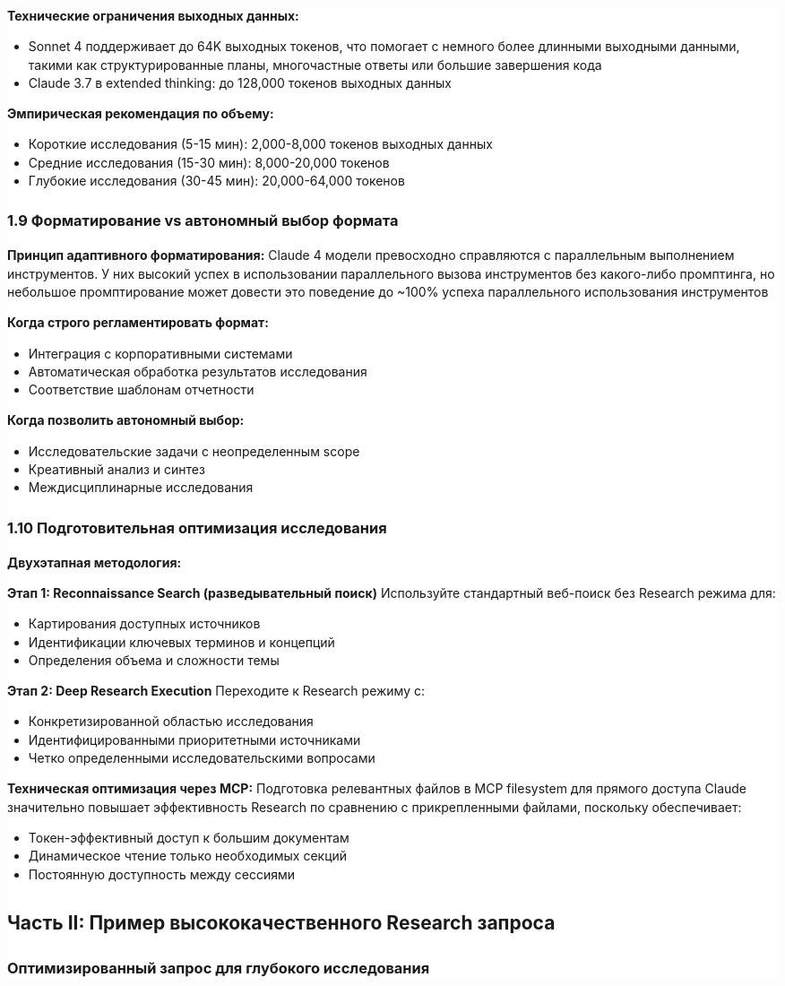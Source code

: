**Технические ограничения выходных данных:**
- Sonnet 4 поддерживает до 64K выходных токенов, что помогает с немного более длинными выходными данными, такими как структурированные планы, многочастные ответы или большие завершения кода
- Claude 3.7 в extended thinking: до 128,000 токенов выходных данных

**Эмпирическая рекомендация по объему:**
- Короткие исследования (5-15 мин): 2,000-8,000 токенов выходных данных
- Средние исследования (15-30 мин): 8,000-20,000 токенов
- Глубокие исследования (30-45 мин): 20,000-64,000 токенов

### 1.9 Форматирование vs автономный выбор формата

**Принцип адаптивного форматирования:**
Claude 4 модели превосходно справляются с параллельным выполнением инструментов. У них высокий успех в использовании параллельного вызова инструментов без какого-либо промптинга, но небольшое промптирование может довести это поведение до ~100% успеха параллельного использования инструментов

**Когда строго регламентировать формат:**
- Интеграция с корпоративными системами
- Автоматическая обработка результатов исследования
- Соответствие шаблонам отчетности

**Когда позволить автономный выбор:**
- Исследовательские задачи с неопределенным scope
- Креативный анализ и синтез
- Междисциплинарные исследования

### 1.10 Подготовительная оптимизация исследования

**Двухэтапная методология:**

**Этап 1: Reconnaissance Search (разведывательный поиск)**
Используйте стандартный веб-поиск без Research режима для:
- Картирования доступных источников
- Идентификации ключевых терминов и концепций  
- Определения объема и сложности темы

**Этап 2: Deep Research Execution**
Переходите к Research режиму с:
- Конкретизированной областью исследования
- Идентифицированными приоритетными источниками
- Четко определенными исследовательскими вопросами

**Техническая оптимизация через MCP:**
Подготовка релевантных файлов в MCP filesystem для прямого доступа Claude значительно повышает эффективность Research по сравнению с прикрепленными файлами, поскольку обеспечивает:
- Токен-эффективный доступ к большим документам
- Динамическое чтение только необходимых секций
- Постоянную доступность между сессиями

## Часть II: Пример высококачественного Research запроса

### Оптимизированный запрос для глубокого исследования
